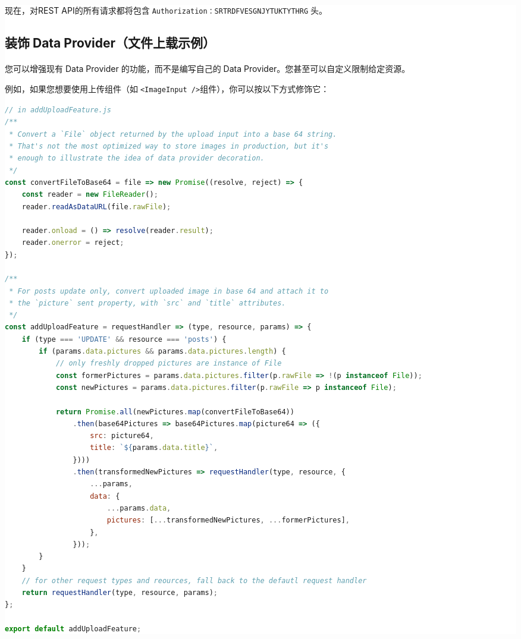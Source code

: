 现在，对REST API的所有请求都将包含 `Authorization：SRTRDFVESGNJYTUKTYTHRG` 头。

## 装饰 Data Provider（文件上载示例）

您可以增强现有 Data Provider 的功能，而不是编写自己的 Data Provider。您甚至可以自定义限制给定资源。

例如，如果您想要使用上传组件（如 `<ImageInput />`组件），你可以按以下方式修饰它：

```jsx
// in addUploadFeature.js
/**
 * Convert a `File` object returned by the upload input into a base 64 string.
 * That's not the most optimized way to store images in production, but it's
 * enough to illustrate the idea of data provider decoration.
 */
const convertFileToBase64 = file => new Promise((resolve, reject) => {
    const reader = new FileReader();
    reader.readAsDataURL(file.rawFile);

    reader.onload = () => resolve(reader.result);
    reader.onerror = reject;
});

/**
 * For posts update only, convert uploaded image in base 64 and attach it to
 * the `picture` sent property, with `src` and `title` attributes.
 */
const addUploadFeature = requestHandler => (type, resource, params) => {
    if (type === 'UPDATE' && resource === 'posts') {
        if (params.data.pictures && params.data.pictures.length) {
            // only freshly dropped pictures are instance of File
            const formerPictures = params.data.pictures.filter(p.rawFile => !(p instanceof File));
            const newPictures = params.data.pictures.filter(p.rawFile => p instanceof File);

            return Promise.all(newPictures.map(convertFileToBase64))
                .then(base64Pictures => base64Pictures.map(picture64 => ({
                    src: picture64,
                    title: `${params.data.title}`,
                })))
                .then(transformedNewPictures => requestHandler(type, resource, {
                    ...params,
                    data: {
                        ...params.data,
                        pictures: [...transformedNewPictures, ...formerPictures],
                    },
                }));
        }
    }
    // for other request types and reources, fall back to the defautl request handler
    return requestHandler(type, resource, params);
};

export default addUploadFeature;
```

